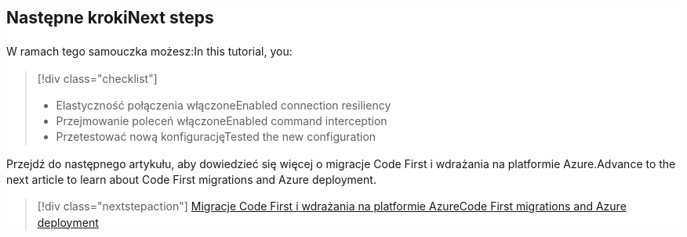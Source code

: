 ## <a name="next-steps"></a><span data-ttu-id="5f366-241">Następne kroki</span><span class="sxs-lookup"><span data-stu-id="5f366-241">Next steps</span></span>

<span data-ttu-id="5f366-242">W ramach tego samouczka możesz:</span><span class="sxs-lookup"><span data-stu-id="5f366-242">In this tutorial, you:</span></span>

> [!div class="checklist"]
> * <span data-ttu-id="5f366-243">Elastyczność połączenia włączone</span><span class="sxs-lookup"><span data-stu-id="5f366-243">Enabled connection resiliency</span></span>
> * <span data-ttu-id="5f366-244">Przejmowanie poleceń włączone</span><span class="sxs-lookup"><span data-stu-id="5f366-244">Enabled command interception</span></span>
> * <span data-ttu-id="5f366-245">Przetestować nową konfigurację</span><span class="sxs-lookup"><span data-stu-id="5f366-245">Tested the new configuration</span></span>

<span data-ttu-id="5f366-246">Przejdź do następnego artykułu, aby dowiedzieć się więcej o migracje Code First i wdrażania na platformie Azure.</span><span class="sxs-lookup"><span data-stu-id="5f366-246">Advance to the next article to learn about Code First migrations and Azure deployment.</span></span>
> [!div class="nextstepaction"]
> [<span data-ttu-id="5f366-247">Migracje Code First i wdrażania na platformie Azure</span><span class="sxs-lookup"><span data-stu-id="5f366-247">Code First migrations and Azure deployment</span></span>](migrations-and-deployment-with-the-entity-framework-in-an-asp-net-mvc-application.md)

